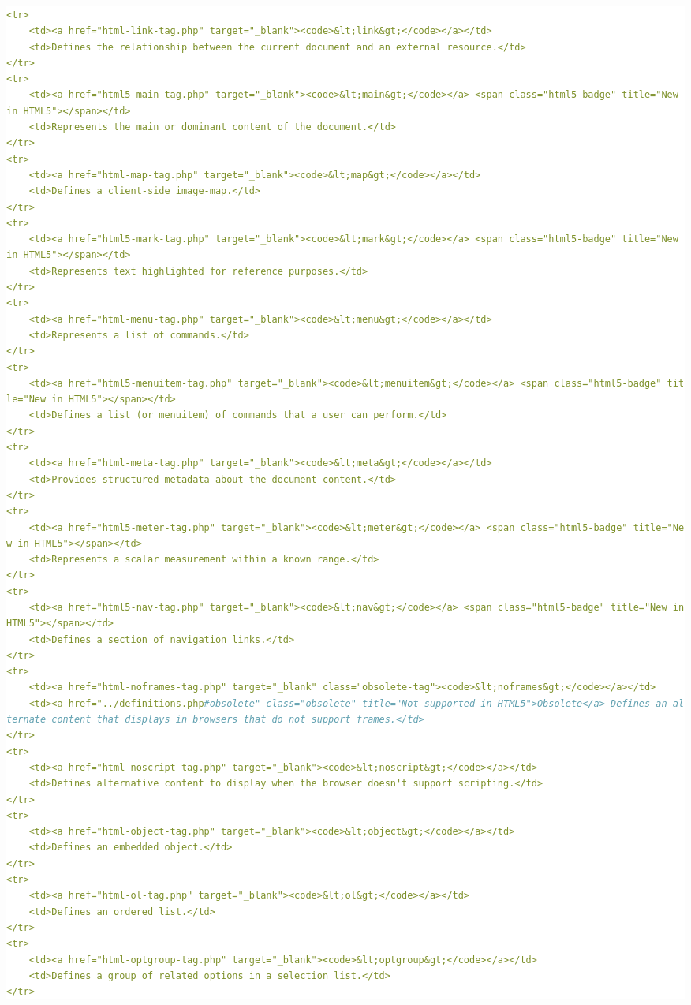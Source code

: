 ```yaml
<tr>
    <td><a href="html-link-tag.php" target="_blank"><code>&lt;link&gt;</code></a></td>
    <td>Defines the relationship between the current document and an external resource.</td>
</tr>
<tr>
    <td><a href="html5-main-tag.php" target="_blank"><code>&lt;main&gt;</code></a> <span class="html5-badge" title="New in HTML5"></span></td>
    <td>Represents the main or dominant content of the document.</td>
</tr>
<tr>
    <td><a href="html-map-tag.php" target="_blank"><code>&lt;map&gt;</code></a></td>
    <td>Defines a client-side image-map.</td>
</tr>
<tr>
    <td><a href="html5-mark-tag.php" target="_blank"><code>&lt;mark&gt;</code></a> <span class="html5-badge" title="New in HTML5"></span></td>
    <td>Represents text highlighted for reference purposes.</td>
</tr>
<tr>
    <td><a href="html-menu-tag.php" target="_blank"><code>&lt;menu&gt;</code></a></td>
    <td>Represents a list of commands.</td>
</tr>
<tr>
    <td><a href="html5-menuitem-tag.php" target="_blank"><code>&lt;menuitem&gt;</code></a> <span class="html5-badge" title="New in HTML5"></span></td>
    <td>Defines a list (or menuitem) of commands that a user can perform.</td>
</tr>								
<tr>
    <td><a href="html-meta-tag.php" target="_blank"><code>&lt;meta&gt;</code></a></td>
    <td>Provides structured metadata about the document content.</td>
</tr>
<tr>
    <td><a href="html5-meter-tag.php" target="_blank"><code>&lt;meter&gt;</code></a> <span class="html5-badge" title="New in HTML5"></span></td>
    <td>Represents a scalar measurement within a known range.</td>
</tr>
<tr>
    <td><a href="html5-nav-tag.php" target="_blank"><code>&lt;nav&gt;</code></a> <span class="html5-badge" title="New in HTML5"></span></td>
    <td>Defines a section of navigation links.</td>
</tr>
<tr>
    <td><a href="html-noframes-tag.php" target="_blank" class="obsolete-tag"><code>&lt;noframes&gt;</code></a></td>
    <td><a href="../definitions.php#obsolete" class="obsolete" title="Not supported in HTML5">Obsolete</a> Defines an alternate content that displays in browsers that do not support frames.</td>
</tr>
<tr>
    <td><a href="html-noscript-tag.php" target="_blank"><code>&lt;noscript&gt;</code></a></td>
    <td>Defines alternative content to display when the browser doesn't support scripting.</td>
</tr>
<tr>
    <td><a href="html-object-tag.php" target="_blank"><code>&lt;object&gt;</code></a></td>
    <td>Defines an embedded object.</td>
</tr>
<tr>
    <td><a href="html-ol-tag.php" target="_blank"><code>&lt;ol&gt;</code></a></td>
    <td>Defines an ordered list.</td>
</tr>
<tr>
    <td><a href="html-optgroup-tag.php" target="_blank"><code>&lt;optgroup&gt;</code></a></td>
    <td>Defines a group of related options in a selection list.</td>
</tr>
```